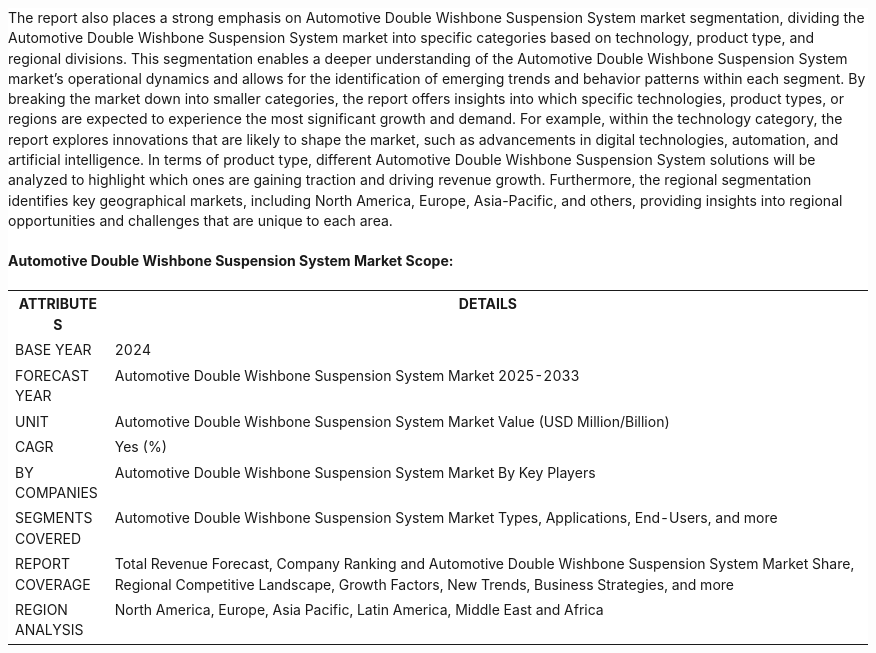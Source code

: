 The report also places a strong emphasis on Automotive Double Wishbone Suspension System market segmentation, dividing the Automotive Double Wishbone Suspension System market into specific categories based on technology, product type, and regional divisions. This segmentation enables a deeper understanding of the Automotive Double Wishbone Suspension System market’s operational dynamics and allows for the identification of emerging trends and behavior patterns within each segment. By breaking the market down into smaller categories, the report offers insights into which specific technologies, product types, or regions are expected to experience the most significant growth and demand. For example, within the technology category, the report explores innovations that are likely to shape the market, such as advancements in digital technologies, automation, and artificial intelligence. In terms of product type, different Automotive Double Wishbone Suspension System solutions will be analyzed to highlight which ones are gaining traction and driving revenue growth. Furthermore, the regional segmentation identifies key geographical markets, including North America, Europe, Asia-Pacific, and others, providing insights into regional opportunities and challenges that are unique to each area.

<h4>Automotive Double Wishbone Suspension System Market Scope:</h4>
<table>
<tr>
<th>ATTRIBUTES</th>
<th>DETAILS</th>
</tr>
<tr>
<td>BASE YEAR</td>
<td>2024</td>
</tr>
<tr>
<td>FORECAST YEAR</td>
<td>Automotive Double Wishbone Suspension System Market 2025-2033</td>
</tr>
<tr>
<td>UNIT</td>
<td>Automotive Double Wishbone Suspension System Market Value (USD Million/Billion)</td>
<tr>
<td>CAGR</td>
<td>Yes (%)</td>
</tr>
</tr>
<tr>
<td>BY COMPANIES</td>
<td>Automotive Double Wishbone Suspension System Market By Key Players</td>
</tr>
<tr>
<td>SEGMENTS COVERED</td>
<td>Automotive Double Wishbone Suspension System Market Types, Applications, End-Users, and more</td>
</tr>
<tr>
<td>REPORT COVERAGE</td>
<td>Total Revenue Forecast, Company Ranking and Automotive Double Wishbone Suspension System Market Share, Regional Competitive Landscape, Growth Factors, New Trends, Business Strategies, and more</td>
</tr>
<tr>
<td>REGION ANALYSIS</td>
<td>North America, Europe, Asia Pacific, Latin America, Middle East and Africa</td>
</tr>
</table>

